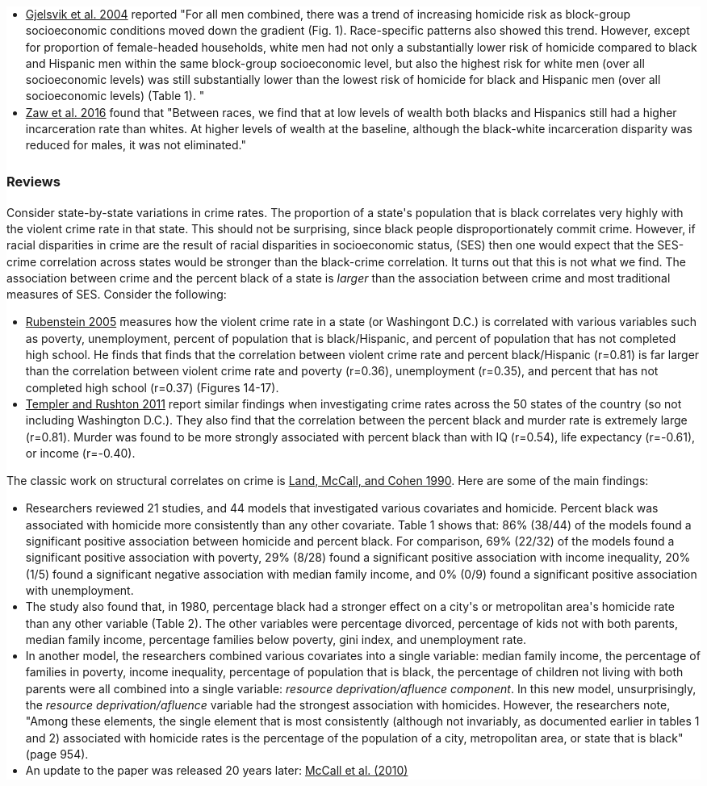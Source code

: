 * [Gjelsvik et al. 2004](https://www.ncbi.nlm.nih.gov/pmc/articles/PMC3455929/pdf/11524_2006_Article_337.pdf) reported "For all men combined, there was a trend of increasing homicide risk as block-group socioeconomic conditions moved down the gradient (Fig. 1). Race-specific patterns also showed this trend. However, except for proportion of female-headed households, white men had not only a substantially lower risk of homicide compared to black and Hispanic men within the same block-group socioeconomic level, but also the highest risk for white men (over all socioeconomic levels) was still substantially lower than the lowest risk of homicide for black and Hispanic men (over all socioeconomic levels) (Table 1). " 
* [Zaw et al. 2016](http://web.archive.org/web/20190125064658/https://www.prisonpolicy.org/scans/wealthraceincarcerationrates.pdf) found that "Between races, we find that at low levels of wealth both blacks and Hispanics still had a higher incarceration rate than whites. At higher levels of wealth at the baseline, although the black-white incarceration disparity was reduced for males, it was not eliminated." 

### Reviews

Consider state-by-state variations in crime rates. The proportion of a state's population that is black correlates very highly with the violent crime rate in that state. This should not be surprising, since black people disproportionately commit crime. However, if racial disparities in crime are the result of racial disparities in socioeconomic status, (SES) then one would expect that the SES-crime correlation across states would be stronger than the black-crime correlation. It turns out that this is not what we find. The association between crime and the percent black of a state is *larger* than the association between crime and most traditional measures of SES. Consider the following:
* [Rubenstein 2005](http://2kpcwh2r7phz1nq4jj237m22.wpengine.netdna-cdn.com/wp-content/uploads/2011/12/2005-Color-of-Crime-Report.pdf) measures how the violent crime rate in a state (or Washingont D.C.) is correlated with various variables such as poverty, unemployment, percent of population that is black/Hispanic, and percent of population that has not completed high school. He finds that finds that the correlation between violent crime rate and percent black/Hispanic (r=0.81) is far larger than the correlation between violent crime rate and poverty (r=0.36), unemployment (r=0.35), and percent that has not completed high school (r=0.37) (Figures 14-17).
* [Templer and Rushton 2011](https://philipperushton.net/wp-content/uploads/2015/02/IQ-Skin-Color-Crime-HIV-AIDS-and-Income-in-50-U.S.-States-2011-by-Donald-I.-Templer-John-Philippe-Rushton.pdf) report similar findings when investigating crime rates across the 50 states of the country (so not including Washington D.C.). They also find that the correlation between the percent black and murder rate is extremely large (r=0.81). Murder was found to be more strongly associated with percent black than with IQ (r=0.54), life expectancy (r=-0.61), or income (r=-0.40).

The classic work on structural correlates on crime is [Land, McCall, and Cohen 1990](https://www.researchgate.net/publication/247657745_Structural_Covariates_of_Homicide_Rates_Are_There_Any_Invariances_Across_Time_and_Social_Space). Here are some of the main findings: 
* Researchers reviewed 21 studies, and 44 models that investigated various covariates and homicide. Percent black was associated with homicide more consistently than any other covariate. Table 1 shows that: 86% (38/44) of the models found a significant positive association between homicide and percent black. For comparison, 69% (22/32) of the models found a significant positive association with poverty, 29% (8/28) found a significant positive association with income inequality, 20% (1/5) found a significant negative association with median family income, and 0% (0/9) found a significant positive association with unemployment. 
* The study also found that, in 1980, percentage black had a stronger effect on a city's or metropolitan area's homicide rate than any other variable (Table 2). The other variables were percentage divorced, percentage of kids not with both parents, median family income, percentage families below poverty, gini index, and unemployment rate.
* In another model, the researchers combined various covariates into a single variable: median family income, the percentage of families in poverty, income inequality, percentage of population that is black, the percentage of children not living with both parents were all combined into a single variable: *resource deprivation/afluence component*. In this new model, unsurprisingly, the *resource deprivation/afluence* variable had the strongest association with homicides. However, the researchers note, "Among these elements, the single element that is most consistently (although not invariably, as documented earlier in tables 1 and 2) associated with homicide rates is the percentage of the population of a city, metropolitan area, or state that is black" (page 954).
* An update to the paper was released 20 years later: [McCall et al. (2010)](https://pdfs.semanticscholar.org/6398/d079c3099c17b02eea5e8e07e459fbd4c37d.pdf) 
